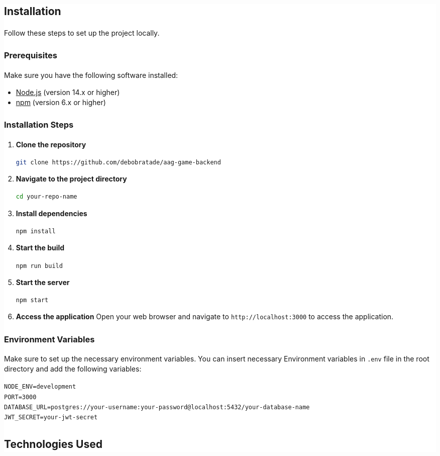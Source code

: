 ## Installation

Follow these steps to set up the project locally.

### Prerequisites

Make sure you have the following software installed:

- [Node.js](https://nodejs.org/en/download/) (version 14.x or higher)
- [npm](https://www.npmjs.com/get-npm) (version 6.x or higher)

### Installation Steps

1. **Clone the repository**

   ```bash
   git clone https://github.com/debobratade/aag-game-backend
   ```

2. **Navigate to the project directory**

   ```bash
   cd your-repo-name
   ```

3. **Install dependencies**

   ```bash
   npm install
   ```

4. **Start the build**

   ```bash
   npm run build
   ```

5. **Start the server**

   ```bash
   npm start
   ```

6. **Access the application**
   Open your web browser and navigate to `http://localhost:3000` to access the application.

### Environment Variables

Make sure to set up the necessary environment variables. You can insert necessary Environment variables in `.env` file in the root directory and add the following variables:

```
NODE_ENV=development
PORT=3000
DATABASE_URL=postgres://your-username:your-password@localhost:5432/your-database-name
JWT_SECRET=your-jwt-secret
```

## Technologies Used
